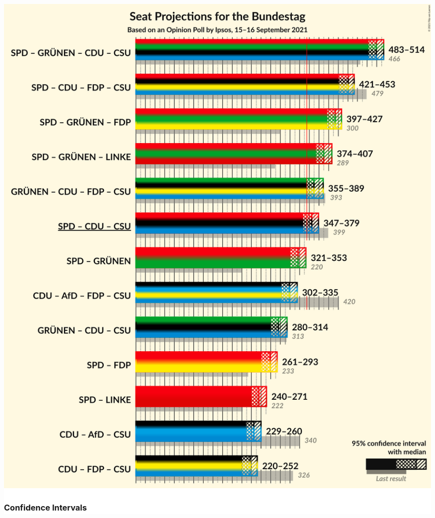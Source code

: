 ![Graph with coalitions seats not yet produced](2021-09-16-Ipsos-coalitions-seats.png "Coalitions Seats")

### Confidence Intervals
